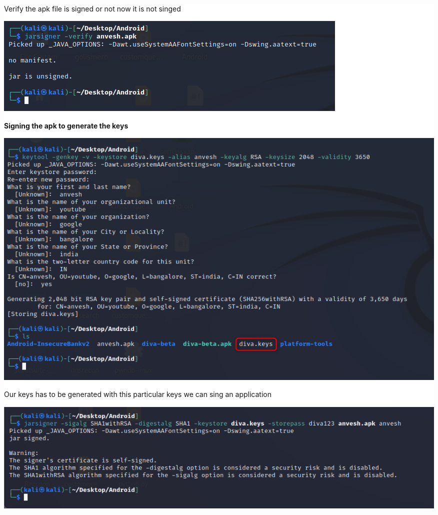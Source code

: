 Verify the apk file is signed or not now it is not singed

![](media/4c33a7cd7d012e41d82f2814910780cf.png)

**Signing the apk to generate the keys**

![](media/b4cff404f477967012d779efa7b49c83.png)

Our keys has to be generated with this particular keys we can sing an application

![](media/82bc00e5abb7d8a7607b7302c17bb64b.png)
